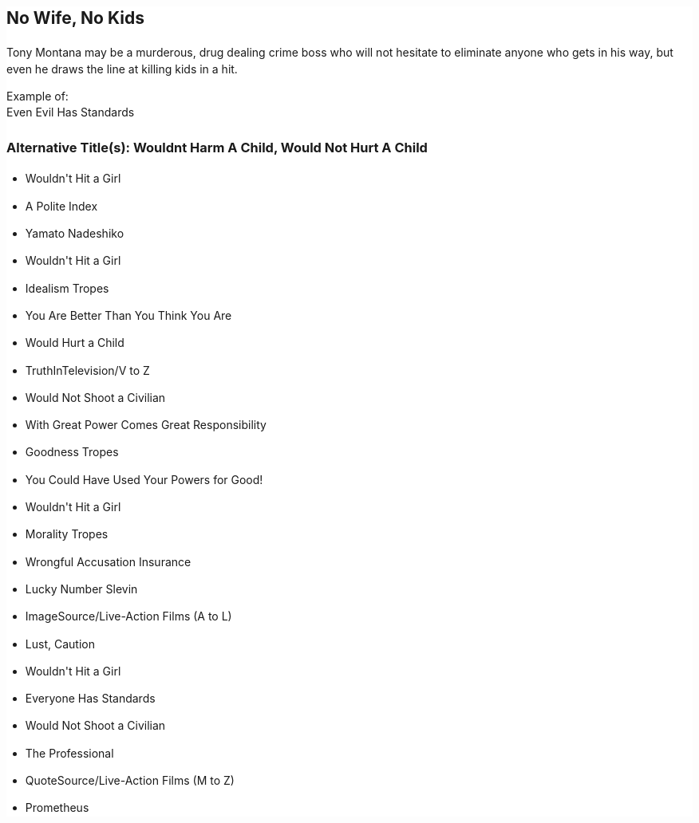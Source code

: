 ## No Wife, No Kids

Tony Montana may be a murderous, drug dealing crime boss who will not hesitate to eliminate anyone who gets in his way, but even he draws the line at killing kids in a hit.

Example of:  
Even Evil Has Standards

### **Alternative Title(s):** Wouldnt Harm A Child, Would Not Hurt A Child

-   Wouldn't Hit a Girl
-   A Polite Index
-   Yamato Nadeshiko

-   Wouldn't Hit a Girl
-   Idealism Tropes
-   You Are Better Than You Think You Are

-   Would Hurt a Child
-   TruthInTelevision/V to Z
-   Would Not Shoot a Civilian

-   With Great Power Comes Great Responsibility
-   Goodness Tropes
-   You Could Have Used Your Powers for Good!

-   Wouldn't Hit a Girl
-   Morality Tropes
-   Wrongful Accusation Insurance

-   Lucky Number Slevin
-   ImageSource/Live-Action Films (A to L)
-   Lust, Caution

-   Wouldn't Hit a Girl
-   Everyone Has Standards
-   Would Not Shoot a Civilian

-   The Professional
-   QuoteSource/Live-Action Films (M to Z)
-   Prometheus